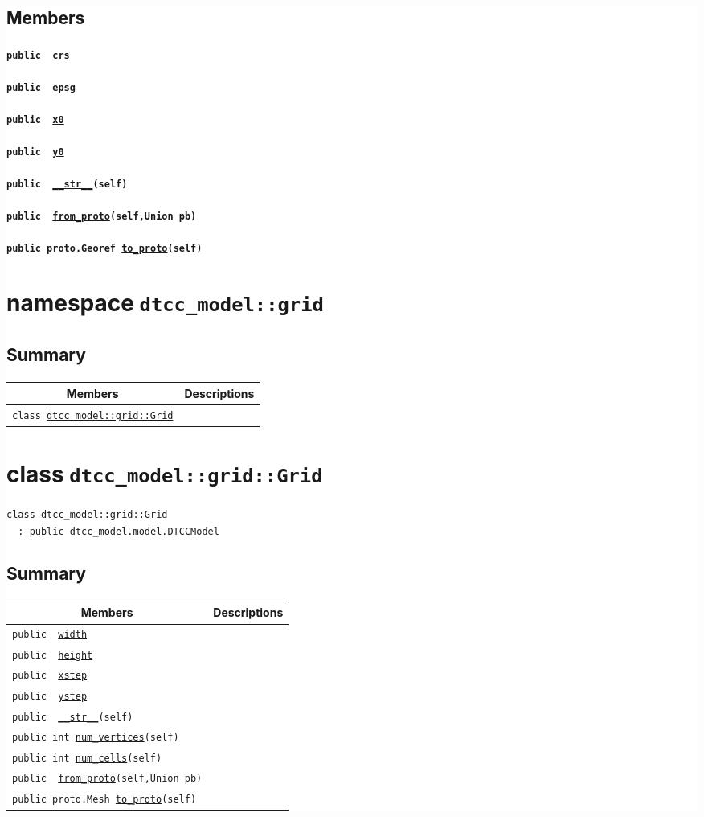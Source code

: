 ## Members

#### `public  `[`crs`](#classdtcc__model_1_1geometry_1_1_georef_1a01cc05353a41065f42a228c9760aba5a) 

#### `public  `[`epsg`](#classdtcc__model_1_1geometry_1_1_georef_1afc9595e7c0cffecb5e6b403e5ad2c7d3) 

#### `public  `[`x0`](#classdtcc__model_1_1geometry_1_1_georef_1a0266abf76ddc7781b829dac8e2f5f9c8) 

#### `public  `[`y0`](#classdtcc__model_1_1geometry_1_1_georef_1aaba65e6fe5bc8da0c373592053ea3a05) 

#### `public  `[`__str__`](#classdtcc__model_1_1geometry_1_1_georef_1a785a3314f3512559bcfe948045720b4c)`(self)` 

#### `public  `[`from_proto`](#classdtcc__model_1_1geometry_1_1_georef_1abdd9e1ee574963e2d543731a4faf34e6)`(self,Union pb)` 

#### `public proto.Georef `[`to_proto`](#classdtcc__model_1_1geometry_1_1_georef_1a07e6d1ad3391bd0dfd309bca5c7b8810)`(self)` 

# namespace `dtcc_model::grid` 

## Summary

 Members                        | Descriptions                                
--------------------------------|---------------------------------------------
`class `[`dtcc_model::grid::Grid`](#classdtcc__model_1_1grid_1_1_grid) | 

# class `dtcc_model::grid::Grid` 

```
class dtcc_model::grid::Grid
  : public dtcc_model.model.DTCCModel
```  

## Summary

 Members                        | Descriptions                                
--------------------------------|---------------------------------------------
`public  `[`width`](#classdtcc__model_1_1grid_1_1_grid_1a13234f013264ee08681601a093837289) | 
`public  `[`height`](#classdtcc__model_1_1grid_1_1_grid_1a15bf1d4fc51f766379e468d19f01f79c) | 
`public  `[`xstep`](#classdtcc__model_1_1grid_1_1_grid_1a319d1e60af356bf2a86446e05f0d9293) | 
`public  `[`ystep`](#classdtcc__model_1_1grid_1_1_grid_1a79f5e3edd43a2dbaacc3d6ef8f882a8c) | 
`public  `[`__str__`](#classdtcc__model_1_1grid_1_1_grid_1aa448e292267017e0969fb60d67127793)`(self)` | 
`public int `[`num_vertices`](#classdtcc__model_1_1grid_1_1_grid_1a3ebefb68c3e25543cfb4a3fbc880db02)`(self)` | 
`public int `[`num_cells`](#classdtcc__model_1_1grid_1_1_grid_1aa5e6db9f05095deb5085a5014c4207cc)`(self)` | 
`public  `[`from_proto`](#classdtcc__model_1_1grid_1_1_grid_1a8e9b78c8dede7a9c48f7f39912aa9816)`(self,Union pb)` | 
`public proto.Mesh `[`to_proto`](#classdtcc__model_1_1grid_1_1_grid_1a72b2a5f6ce0ac87725afd1b4444fd37d)`(self)` | 
